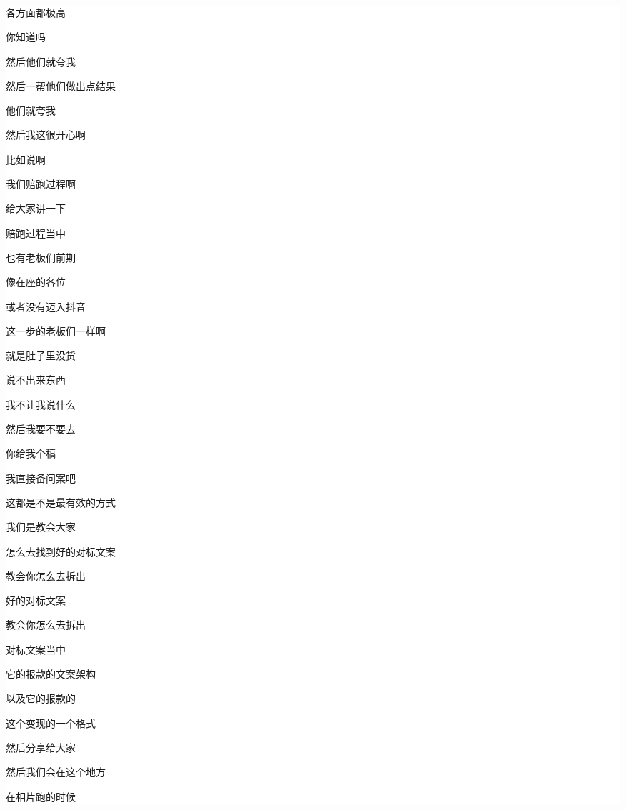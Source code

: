 各方面都极高

你知道吗

然后他们就夸我

然后一帮他们做出点结果

他们就夸我

然后我这很开心啊

比如说啊

我们赔跑过程啊

给大家讲一下

赔跑过程当中

也有老板们前期

像在座的各位

或者没有迈入抖音

这一步的老板们一样啊

就是肚子里没货

说不出来东西

我不让我说什么

然后我要不要去

你给我个稿

我直接备问案吧

这都是不是最有效的方式

我们是教会大家

怎么去找到好的对标文案

教会你怎么去拆出

好的对标文案

教会你怎么去拆出

对标文案当中

它的报款的文案架构

以及它的报款的

这个变现的一个格式

然后分享给大家

然后我们会在这个地方

在相片跑的时候
